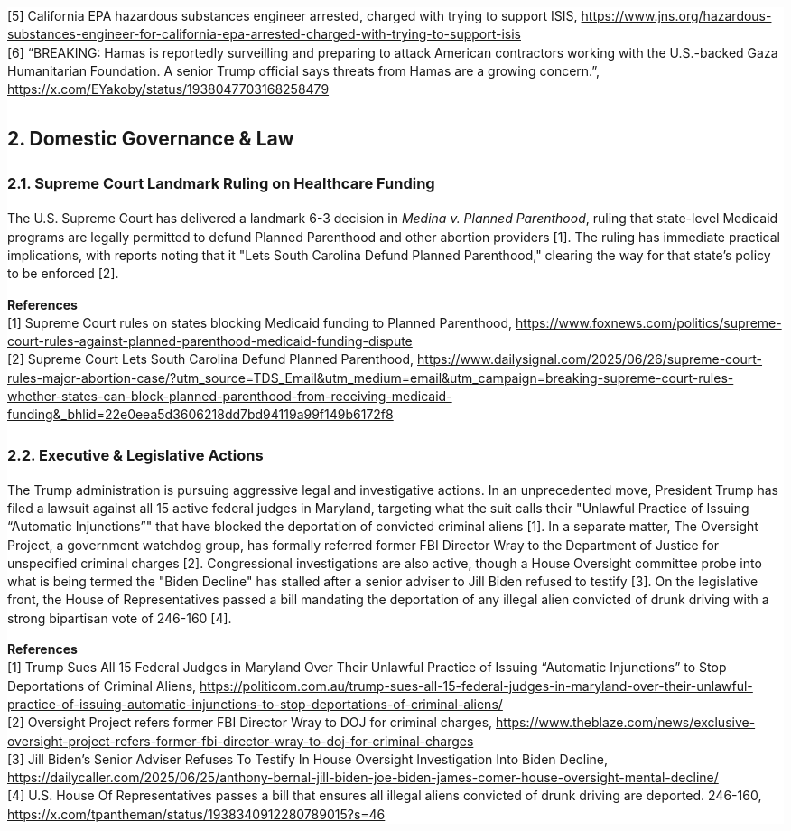 [5] California EPA hazardous substances engineer arrested, charged with trying to support ISIS, https://www.jns.org/hazardous-substances-engineer-for-california-epa-arrested-charged-with-trying-to-support-isis  
[6] “BREAKING: Hamas is reportedly surveilling and preparing to attack American contractors working with the U.S.-backed Gaza Humanitarian Foundation. A senior Trump official says threats from Hamas are a growing concern.”, https://x.com/EYakoby/status/1938047703168258479  

## 2. Domestic Governance & Law

### 2.1. Supreme Court Landmark Ruling on Healthcare Funding

The U.S. Supreme Court has delivered a landmark 6-3 decision in *Medina v. Planned Parenthood*, ruling that state-level Medicaid programs are legally permitted to defund Planned Parenthood and other abortion providers [1]. The ruling has immediate practical implications, with reports noting that it "Lets South Carolina Defund Planned Parenthood," clearing the way for that state’s policy to be enforced [2].

**References**  
[1] Supreme Court rules on states blocking Medicaid funding to Planned Parenthood, https://www.foxnews.com/politics/supreme-court-rules-against-planned-parenthood-medicaid-funding-dispute  
[2] Supreme Court Lets South Carolina Defund Planned Parenthood, https://www.dailysignal.com/2025/06/26/supreme-court-rules-major-abortion-case/?utm_source=TDS_Email&utm_medium=email&utm_campaign=breaking-supreme-court-rules-whether-states-can-block-planned-parenthood-from-receiving-medicaid-funding&_bhlid=22e0eea5d3606218dd7bd94119a99f149b6172f8  

### 2.2. Executive & Legislative Actions

The Trump administration is pursuing aggressive legal and investigative actions. In an unprecedented move, President Trump has filed a lawsuit against all 15 active federal judges in Maryland, targeting what the suit calls their "Unlawful Practice of Issuing “Automatic Injunctions”" that have blocked the deportation of convicted criminal aliens [1]. In a separate matter, The Oversight Project, a government watchdog group, has formally referred former FBI Director Wray to the Department of Justice for unspecified criminal charges [2]. Congressional investigations are also active, though a House Oversight committee probe into what is being termed the "Biden Decline" has stalled after a senior adviser to Jill Biden refused to testify [3]. On the legislative front, the House of Representatives passed a bill mandating the deportation of any illegal alien convicted of drunk driving with a strong bipartisan vote of 246-160 [4].

**References**  
[1] Trump Sues All 15 Federal Judges in Maryland Over Their Unlawful Practice of Issuing “Automatic Injunctions” to Stop Deportations of Criminal Aliens, https://politicom.com.au/trump-sues-all-15-federal-judges-in-maryland-over-their-unlawful-practice-of-issuing-automatic-injunctions-to-stop-deportations-of-criminal-aliens/  
[2] Oversight Project refers former FBI Director Wray to DOJ for criminal charges, https://www.theblaze.com/news/exclusive-oversight-project-refers-former-fbi-director-wray-to-doj-for-criminal-charges  
[3] Jill Biden’s Senior Adviser Refuses To Testify In House Oversight Investigation Into Biden Decline, https://dailycaller.com/2025/06/25/anthony-bernal-jill-biden-joe-biden-james-comer-house-oversight-mental-decline/  
[4] U.S. House Of Representatives passes a bill that ensures all illegal aliens convicted of drunk driving are deported. 246-160, https://x.com/tpantheman/status/1938340912280789015?s=46  
